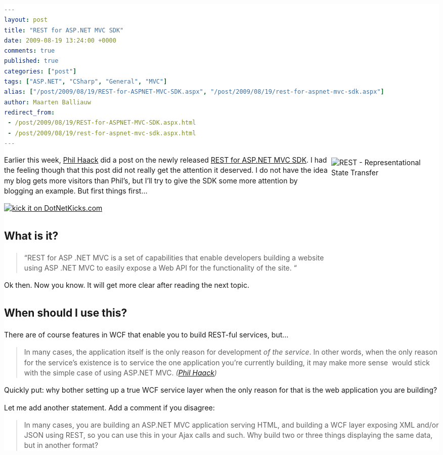 ```yaml
---
layout: post
title: "REST for ASP.NET MVC SDK"
date: 2009-08-19 13:24:00 +0000
comments: true
published: true
categories: ["post"]
tags: ["ASP.NET", "CSharp", "General", "MVC"]
alias: ["/post/2009/08/19/REST-for-ASPNET-MVC-SDK.aspx", "/post/2009/08/19/rest-for-aspnet-mvc-sdk.aspx"]
author: Maarten Balliauw
redirect_from:
 - /post/2009/08/19/REST-for-ASPNET-MVC-SDK.aspx.html
 - /post/2009/08/19/rest-for-aspnet-mvc-sdk.aspx.html
---
```

<p><img style="border-bottom: 0px; border-left: 0px; margin: 5px 0px 5px 5px; display: inline; border-top: 0px; border-right: 0px" title="REST - Representational State Transfer" src="/images/image_7.png" border="0" alt="REST - Representational State Transfer" width="213" height="213" align="right" /> Earlier this week, <a href="http://www.haacked.com/archive/2009/08/17/rest-for-mvc.aspx" target="_blank">Phil Haack</a> did a post on the newly released <a href="http://aspnet.codeplex.com/Release/ProjectReleases.aspx.html?ReleaseId=24471#DownloadId=79561" target="_blank">REST for ASP.NET MVC SDK</a>. I had the feeling though that this post did not really get the attention it deserved. I do not have the idea my blog gets more visitors than Phil&rsquo;s, but I&rsquo;ll try to give the SDK some more attention by blogging an example. But first things first&hellip;</p>
<p><a href="http://www.dotnetkicks.com/kick/?url=/post/2009/08/19/REST-for-ASPNET-MVC-SDK.aspx&amp;title=REST for ASP.NET MVC SDK"><img src="http://www.dotnetkicks.com/Services/Images/KickItImageGenerator.ashx?url=/post/2009/08/19/REST-for-ASPNET-MVC-SDK.aspx" border="0" alt="kick it on DotNetKicks.com" /> </a></p>
<h2>What is it?</h2>


<blockquote>
<p>&ldquo;REST for ASP .NET MVC is a set of capabilities that enable developers building a website using ASP .NET MVC to easily expose a Web API for the functionality of the site. &ldquo;</p>


</blockquote>


<p>Ok then. Now you know. It will get more clear after reading the next topic.</p>
<h2>When should I use this?</h2>
<p>There are of course features in WCF that enable you to build REST-ful services, but&hellip;</p>


<blockquote>
<p>In many cases, the application itself is the only reason for development <em>of the service</em>. In other words, when the only reason for the service&rsquo;s existence is to service the one application you&rsquo;re currently building, it may make more sense&nbsp; would stick with the simple case of using ASP.NET MVC. <em>(</em><a href="http://www.haacked.com/archive/2009/08/17/rest-for-mvc.aspx" target="_blank"><em>Phil Haack</em></a><em>)</em></p>


</blockquote>


<p>Quickly put: why bother setting up a true WCF service layer when the only reason for that is the web application you are building?</p>
<p>Let me add another statement. Add a comment if you disagree:</p>


<blockquote>
<p>In many cases, you are building an ASP.NET MVC application serving HTML, and building a WCF layer exposing XML and/or JSON using REST, so you can use this in your Ajax calls and such. Why build two or three things displaying the same data, but in another format?</p>

